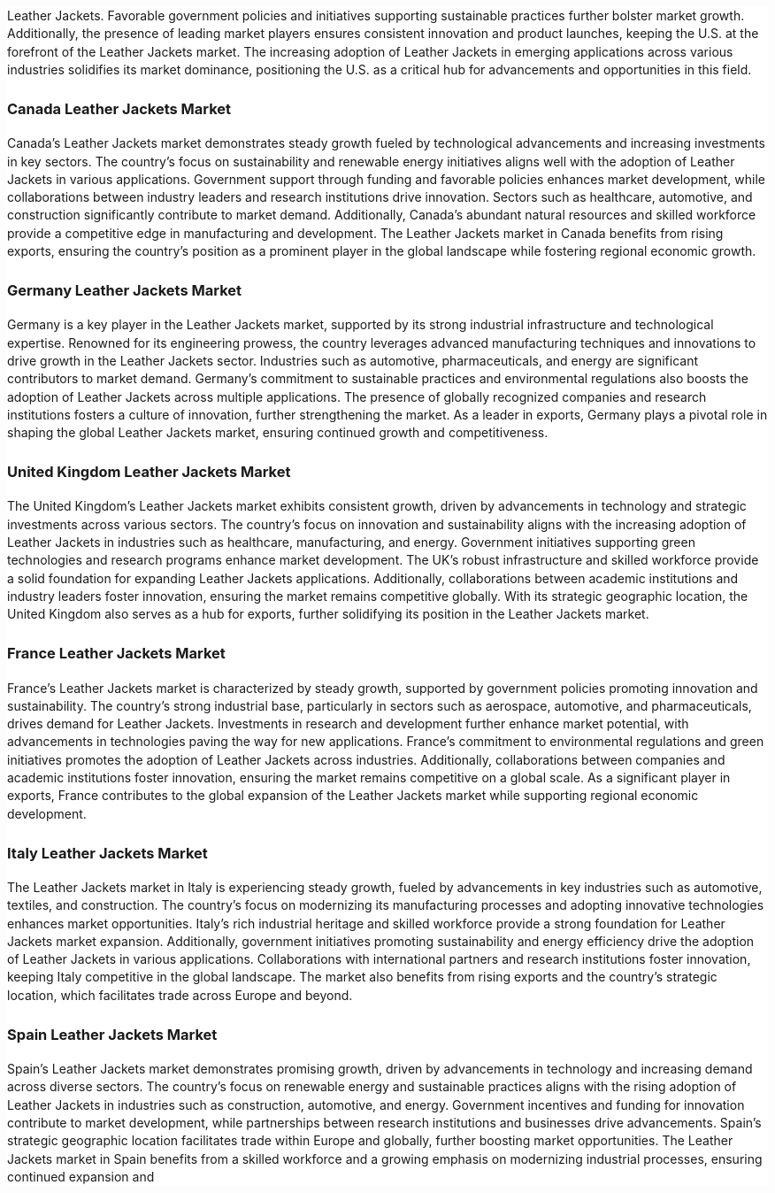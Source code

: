 Leather Jackets. Favorable government policies and initiatives supporting sustainable practices further bolster market growth. Additionally, the presence of leading market players ensures consistent innovation and product launches, keeping the U.S. at the forefront of the Leather Jackets market. The increasing adoption of Leather Jackets in emerging applications across various industries solidifies its market dominance, positioning the U.S. as a critical hub for advancements and opportunities in this field.</p><h3>Canada Leather Jackets Market</h3><p>Canada&rsquo;s Leather Jackets market demonstrates steady growth fueled by technological advancements and increasing investments in key sectors. The country&rsquo;s focus on sustainability and renewable energy initiatives aligns well with the adoption of Leather Jackets in various applications. Government support through funding and favorable policies enhances market development, while collaborations between industry leaders and research institutions drive innovation. Sectors such as healthcare, automotive, and construction significantly contribute to market demand. Additionally, Canada&rsquo;s abundant natural resources and skilled workforce provide a competitive edge in manufacturing and development. The Leather Jackets market in Canada benefits from rising exports, ensuring the country&rsquo;s position as a prominent player in the global landscape while fostering regional economic growth.</p><h3>Germany Leather Jackets Market</h3><p>Germany is a key player in the Leather Jackets market, supported by its strong industrial infrastructure and technological expertise. Renowned for its engineering prowess, the country leverages advanced manufacturing techniques and innovations to drive growth in the Leather Jackets sector. Industries such as automotive, pharmaceuticals, and energy are significant contributors to market demand. Germany&rsquo;s commitment to sustainable practices and environmental regulations also boosts the adoption of Leather Jackets across multiple applications. The presence of globally recognized companies and research institutions fosters a culture of innovation, further strengthening the market. As a leader in exports, Germany plays a pivotal role in shaping the global Leather Jackets market, ensuring continued growth and competitiveness.</p><h3>United Kingdom Leather Jackets Market</h3><p>The United Kingdom&rsquo;s Leather Jackets market exhibits consistent growth, driven by advancements in technology and strategic investments across various sectors. The country&rsquo;s focus on innovation and sustainability aligns with the increasing adoption of Leather Jackets in industries such as healthcare, manufacturing, and energy. Government initiatives supporting green technologies and research programs enhance market development. The UK&rsquo;s robust infrastructure and skilled workforce provide a solid foundation for expanding Leather Jackets applications. Additionally, collaborations between academic institutions and industry leaders foster innovation, ensuring the market remains competitive globally. With its strategic geographic location, the United Kingdom also serves as a hub for exports, further solidifying its position in the Leather Jackets market.</p><h3>France Leather Jackets Market</h3><p>France&rsquo;s Leather Jackets market is characterized by steady growth, supported by government policies promoting innovation and sustainability. The country&rsquo;s strong industrial base, particularly in sectors such as aerospace, automotive, and pharmaceuticals, drives demand for Leather Jackets. Investments in research and development further enhance market potential, with advancements in technologies paving the way for new applications. France&rsquo;s commitment to environmental regulations and green initiatives promotes the adoption of Leather Jackets across industries. Additionally, collaborations between companies and academic institutions foster innovation, ensuring the market remains competitive on a global scale. As a significant player in exports, France contributes to the global expansion of the Leather Jackets market while supporting regional economic development.</p><h3>Italy Leather Jackets Market</h3><p>The Leather Jackets market in Italy is experiencing steady growth, fueled by advancements in key industries such as automotive, textiles, and construction. The country&rsquo;s focus on modernizing its manufacturing processes and adopting innovative technologies enhances market opportunities. Italy&rsquo;s rich industrial heritage and skilled workforce provide a strong foundation for Leather Jackets market expansion. Additionally, government initiatives promoting sustainability and energy efficiency drive the adoption of Leather Jackets in various applications. Collaborations with international partners and research institutions foster innovation, keeping Italy competitive in the global landscape. The market also benefits from rising exports and the country&rsquo;s strategic location, which facilitates trade across Europe and beyond.</p><h3>Spain Leather Jackets Market</h3><p>Spain&rsquo;s Leather Jackets market demonstrates promising growth, driven by advancements in technology and increasing demand across diverse sectors. The country&rsquo;s focus on renewable energy and sustainable practices aligns with the rising adoption of Leather Jackets in industries such as construction, automotive, and energy. Government incentives and funding for innovation contribute to market development, while partnerships between research institutions and businesses drive advancements. Spain&rsquo;s strategic geographic location facilitates trade within Europe and globally, further boosting market opportunities. The Leather Jackets market in Spain benefits from a skilled workforce and a growing emphasis on modernizing industrial processes, ensuring continued expansion and